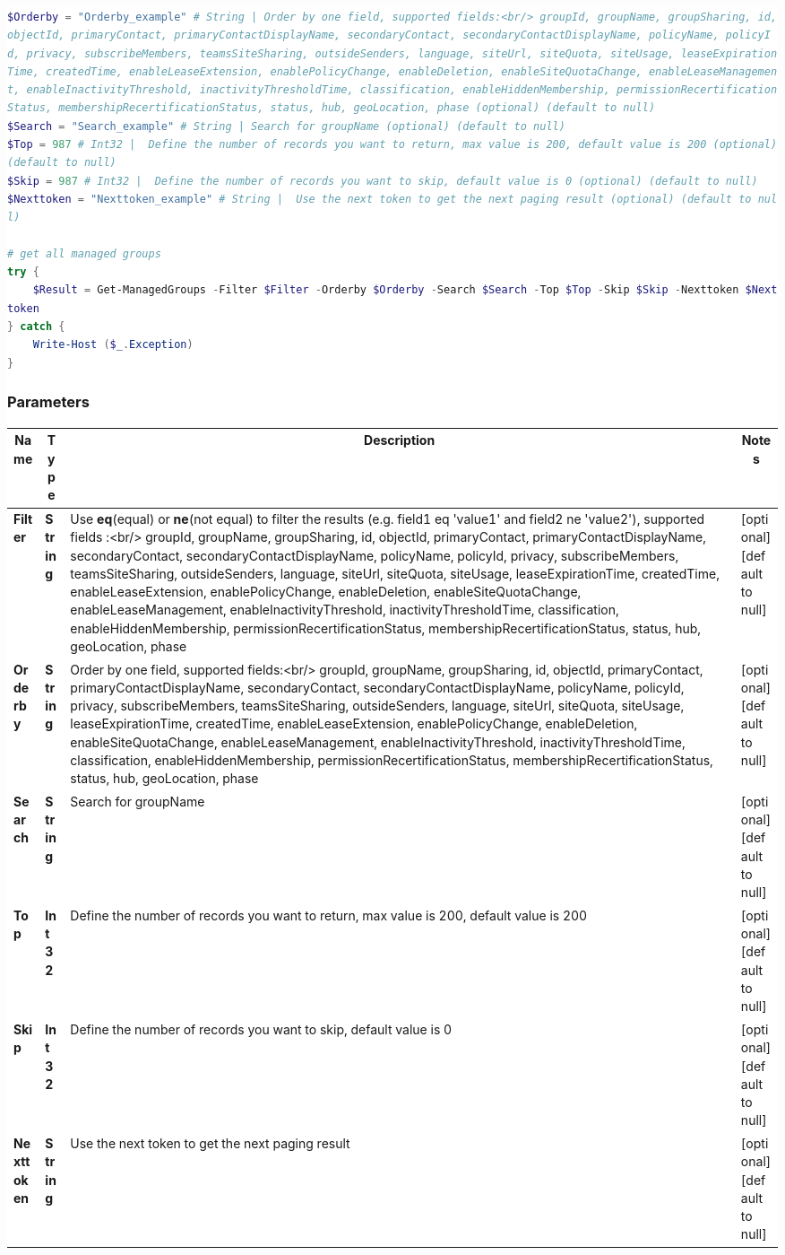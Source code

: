 ```powershell
$Orderby = "Orderby_example" # String | Order by one field, supported fields:<br/> groupId, groupName, groupSharing, id, objectId, primaryContact, primaryContactDisplayName, secondaryContact, secondaryContactDisplayName, policyName, policyId, privacy, subscribeMembers, teamsSiteSharing, outsideSenders, language, siteUrl, siteQuota, siteUsage, leaseExpirationTime, createdTime, enableLeaseExtension, enablePolicyChange, enableDeletion, enableSiteQuotaChange, enableLeaseManagement, enableInactivityThreshold, inactivityThresholdTime, classification, enableHiddenMembership, permissionRecertificationStatus, membershipRecertificationStatus, status, hub, geoLocation, phase (optional) (default to null)
$Search = "Search_example" # String | Search for groupName (optional) (default to null)
$Top = 987 # Int32 |  Define the number of records you want to return, max value is 200, default value is 200 (optional) (default to null)
$Skip = 987 # Int32 |  Define the number of records you want to skip, default value is 0 (optional) (default to null)
$Nexttoken = "Nexttoken_example" # String |  Use the next token to get the next paging result (optional) (default to null)

# get all managed groups
try {
    $Result = Get-ManagedGroups -Filter $Filter -Orderby $Orderby -Search $Search -Top $Top -Skip $Skip -Nexttoken $Nexttoken
} catch {
    Write-Host ($_.Exception)
}
```

### Parameters

Name | Type | Description  | Notes
------------- | ------------- | ------------- | -------------
 **Filter** | **String**| Use **eq**(equal) or **ne**(not equal) to filter the results (e.g. field1 eq &#39;value1&#39; and field2 ne &#39;value2&#39;), supported fields :&lt;br/&gt; groupId, groupName, groupSharing, id, objectId, primaryContact, primaryContactDisplayName, secondaryContact, secondaryContactDisplayName, policyName, policyId, privacy, subscribeMembers, teamsSiteSharing, outsideSenders, language, siteUrl, siteQuota, siteUsage, leaseExpirationTime, createdTime, enableLeaseExtension, enablePolicyChange, enableDeletion, enableSiteQuotaChange, enableLeaseManagement, enableInactivityThreshold, inactivityThresholdTime, classification, enableHiddenMembership, permissionRecertificationStatus, membershipRecertificationStatus, status, hub, geoLocation, phase | [optional] [default to null]
 **Orderby** | **String**| Order by one field, supported fields:&lt;br/&gt; groupId, groupName, groupSharing, id, objectId, primaryContact, primaryContactDisplayName, secondaryContact, secondaryContactDisplayName, policyName, policyId, privacy, subscribeMembers, teamsSiteSharing, outsideSenders, language, siteUrl, siteQuota, siteUsage, leaseExpirationTime, createdTime, enableLeaseExtension, enablePolicyChange, enableDeletion, enableSiteQuotaChange, enableLeaseManagement, enableInactivityThreshold, inactivityThresholdTime, classification, enableHiddenMembership, permissionRecertificationStatus, membershipRecertificationStatus, status, hub, geoLocation, phase | [optional] [default to null]
 **Search** | **String**| Search for groupName | [optional] [default to null]
 **Top** | **Int32**|  Define the number of records you want to return, max value is 200, default value is 200 | [optional] [default to null]
 **Skip** | **Int32**|  Define the number of records you want to skip, default value is 0 | [optional] [default to null]
 **Nexttoken** | **String**|  Use the next token to get the next paging result | [optional] [default to null]
